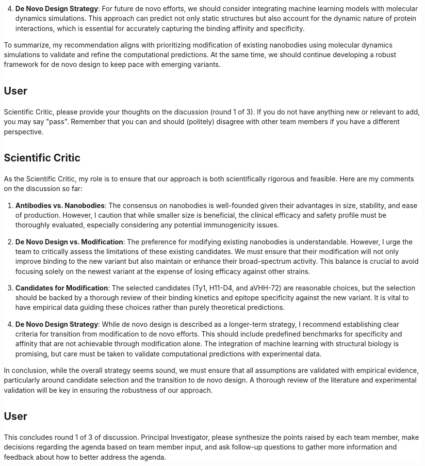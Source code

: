 4. **De Novo Design Strategy**: For future de novo efforts, we should consider integrating machine learning models with molecular dynamics simulations. This approach can predict not only static structures but also account for the dynamic nature of protein interactions, which is essential for accurately capturing the binding affinity and specificity.

To summarize, my recommendation aligns with prioritizing modification of existing nanobodies using molecular dynamics simulations to validate and refine the computational predictions. At the same time, we should continue developing a robust framework for de novo design to keep pace with emerging variants.

## User

Scientific Critic, please provide your thoughts on the discussion (round 1 of 3). If you do not have anything new or relevant to add, you may say "pass". Remember that you can and should (politely) disagree with other team members if you have a different perspective.

## Scientific Critic

As the Scientific Critic, my role is to ensure that our approach is both scientifically rigorous and feasible. Here are my comments on the discussion so far:

1. **Antibodies vs. Nanobodies**: The consensus on nanobodies is well-founded given their advantages in size, stability, and ease of production. However, I caution that while smaller size is beneficial, the clinical efficacy and safety profile must be thoroughly evaluated, especially considering any potential immunogenicity issues.

2. **De Novo Design vs. Modification**: The preference for modifying existing nanobodies is understandable. However, I urge the team to critically assess the limitations of these existing candidates. We must ensure that their modification will not only improve binding to the new variant but also maintain or enhance their broad-spectrum activity. This balance is crucial to avoid focusing solely on the newest variant at the expense of losing efficacy against other strains.

3. **Candidates for Modification**: The selected candidates (Ty1, H11-D4, and aVHH-72) are reasonable choices, but the selection should be backed by a thorough review of their binding kinetics and epitope specificity against the new variant. It is vital to have empirical data guiding these choices rather than purely theoretical predictions.

4. **De Novo Design Strategy**: While de novo design is described as a longer-term strategy, I recommend establishing clear criteria for transition from modification to de novo efforts. This should include predefined benchmarks for specificity and affinity that are not achievable through modification alone. The integration of machine learning with structural biology is promising, but care must be taken to validate computational predictions with experimental data.

In conclusion, while the overall strategy seems sound, we must ensure that all assumptions are validated with empirical evidence, particularly around candidate selection and the transition to de novo design. A thorough review of the literature and experimental validation will be key in ensuring the robustness of our approach.

## User

This concludes round 1 of 3 of discussion. Principal Investigator, please synthesize the points raised by each team member, make decisions regarding the agenda based on team member input, and ask follow-up questions to gather more information and feedback about how to better address the agenda.
